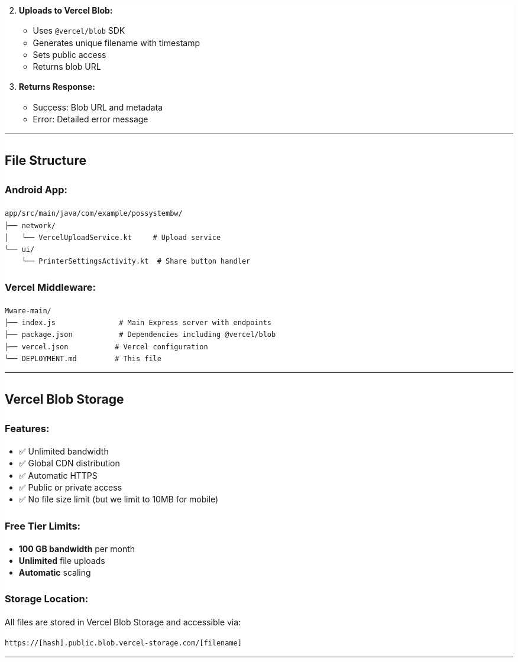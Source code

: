 2. **Uploads to Vercel Blob:**
   - Uses `@vercel/blob` SDK
   - Generates unique filename with timestamp
   - Sets public access
   - Returns blob URL

3. **Returns Response:**
   - Success: Blob URL and metadata
   - Error: Detailed error message

---

## File Structure

### Android App:
```
app/src/main/java/com/example/possystembw/
├── network/
│   └── VercelUploadService.kt     # Upload service
└── ui/
    └── PrinterSettingsActivity.kt  # Share button handler
```

### Vercel Middleware:
```
Mware-main/
├── index.js               # Main Express server with endpoints
├── package.json           # Dependencies including @vercel/blob
├── vercel.json           # Vercel configuration
└── DEPLOYMENT.md         # This file
```

---

## Vercel Blob Storage

### Features:
- ✅ Unlimited bandwidth
- ✅ Global CDN distribution
- ✅ Automatic HTTPS
- ✅ Public or private access
- ✅ No file size limit (but we limit to 10MB for mobile)

### Free Tier Limits:
- **100 GB bandwidth** per month
- **Unlimited** file uploads
- **Automatic** scaling

### Storage Location:
All files are stored in Vercel Blob Storage and accessible via:
```
https://[hash].public.blob.vercel-storage.com/[filename]
```

---